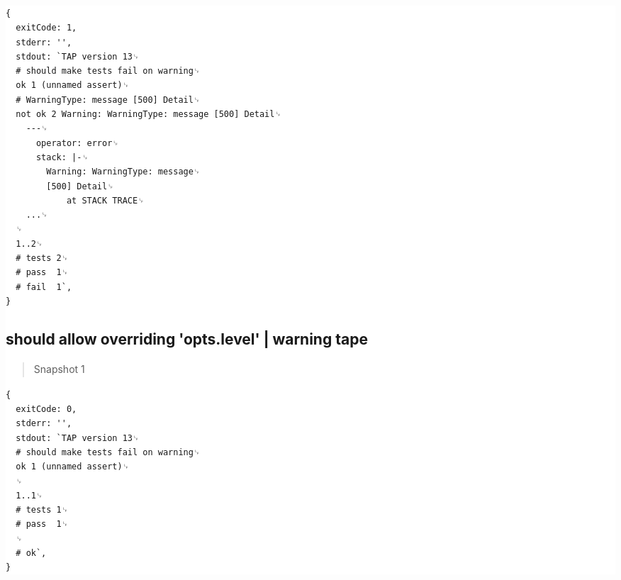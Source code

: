     {
      exitCode: 1,
      stderr: '',
      stdout: `TAP version 13␊
      # should make tests fail on warning␊
      ok 1 (unnamed assert)␊
      # WarningType: message [500] Detail␊
      not ok 2 Warning: WarningType: message [500] Detail␊
        ---␊
          operator: error␊
          stack: |-␊
            Warning: WarningType: message␊
            [500] Detail␊
                at STACK TRACE␊
        ...␊
      ␊
      1..2␊
      # tests 2␊
      # pass  1␊
      # fail  1`,
    }

## should allow overriding 'opts.level' | warning tape

> Snapshot 1

    {
      exitCode: 0,
      stderr: '',
      stdout: `TAP version 13␊
      # should make tests fail on warning␊
      ok 1 (unnamed assert)␊
      ␊
      1..1␊
      # tests 1␊
      # pass  1␊
      ␊
      # ok`,
    }
